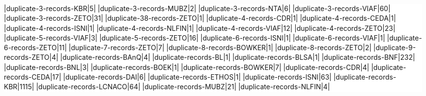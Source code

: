 |duplicate-3-records-KBR|5|
|duplicate-3-records-MUBZ|2|
|duplicate-3-records-NTA|6|
|duplicate-3-records-VIAF|60|
|duplicate-3-records-ZETO|31|
|duplicate-38-records-ZETO|1|
|duplicate-4-records-CDR|1|
|duplicate-4-records-CEDA|1|
|duplicate-4-records-ISNI|1|
|duplicate-4-records-NLFIN|1|
|duplicate-4-records-VIAF|12|
|duplicate-4-records-ZETO|23|
|duplicate-5-records-VIAF|3|
|duplicate-5-records-ZETO|16|
|duplicate-6-records-ISNI|1|
|duplicate-6-records-VIAF|1|
|duplicate-6-records-ZETO|11|
|duplicate-7-records-ZETO|7|
|duplicate-8-records-BOWKER|1|
|duplicate-8-records-ZETO|2|
|duplicate-9-records-ZETO|4|
|duplicate-records-BAnQ|4|
|duplicate-records-BL|1|
|duplicate-records-BLSA|1|
|duplicate-records-BNF|232|
|duplicate-records-BNL|3|
|duplicate-records-BOEK|1|
|duplicate-records-BOWKER|7|
|duplicate-records-CDR|4|
|duplicate-records-CEDA|17|
|duplicate-records-DAI|6|
|duplicate-records-ETHOS|1|
|duplicate-records-ISNI|63|
|duplicate-records-KBR|1115|
|duplicate-records-LCNACO|64|
|duplicate-records-MUBZ|21|
|duplicate-records-NLFIN|4|